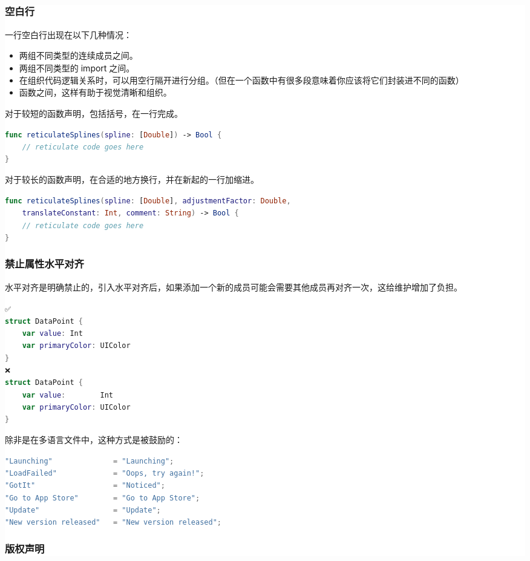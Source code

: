 <a id="markdown-空白行" name="空白行"></a>
### 空白行 

一行空白行出现在以下几种情况：

- 两组不同类型的连续成员之间。
- 两组不同类型的 import 之间。
- 在组织代码逻辑关系时，可以用空行隔开进行分组。（但在一个函数中有很多段意味着你应该将它们封装进不同的函数）
- 函数之间，这样有助于视觉清晰和组织。

对于较短的函数声明，包括括号，在一行完成。

```swift
func reticulateSplines(spline: [Double]) -> Bool {
    // reticulate code goes here
}
```

对于较长的函数声明，在合适的地方换行，并在新起的一行加缩进。

```swift
func reticulateSplines(spline: [Double], adjustmentFactor: Double,
    translateConstant: Int, comment: String) -> Bool {
    // reticulate code goes here
}
```

<a id="markdown-禁止属性水平对齐" name="禁止属性水平对齐"></a>
### 禁止属性水平对齐  

水平对齐是明确禁止的，引入水平对齐后，如果添加一个新的成员可能会需要其他成员再对齐一次，这给维护增加了负担。

```swift
✅
struct DataPoint {
    var value: Int
    var primaryColor: UIColor
}
❌
struct DataPoint {
    var value:        Int
    var primaryColor: UIColor
}
```

除非是在多语言文件中，这种方式是被鼓励的：

```swift
"Launching"              = "Launching";
"LoadFailed"             = "Oops, try again!";
"GotIt"                  = "Noticed";
"Go to App Store"        = "Go to App Store";
"Update"                 = "Update";
"New version released"   = "New version released";
```

<a id="markdown-版权声明" name="版权声明"></a>
### 版权声明 
